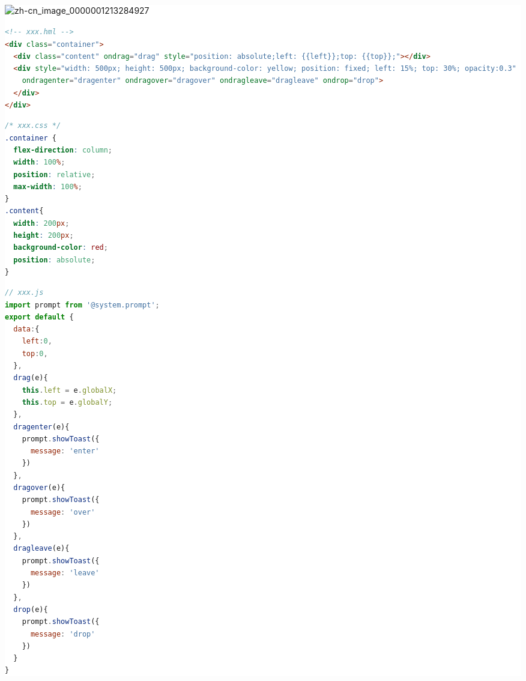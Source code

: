    ![zh-cn_image_0000001213284927](figures/zh-cn_image_0000001213284927.gif)

   ```html
   <!-- xxx.hml -->
   <div class="container">
     <div class="content" ondrag="drag" style="position: absolute;left: {{left}};top: {{top}};"></div>
     <div style="width: 500px; height: 500px; background-color: yellow; position: fixed; left: 15%; top: 30%; opacity:0.3"
       ondragenter="dragenter" ondragover="dragover" ondragleave="dragleave" ondrop="drop">
     </div>
   </div>
   ```

   ```css
   /* xxx.css */
   .container {
     flex-direction: column;
     width: 100%;
     position: relative;
     max-width: 100%;
   }
   .content{
     width: 200px;
     height: 200px;
     background-color: red;
     position: absolute;
   }
   ```

   ```js
   // xxx.js
   import prompt from '@system.prompt';
   export default {
     data:{
       left:0,
       top:0,
     },
     drag(e){
       this.left = e.globalX;
       this.top = e.globalY;
     },
     dragenter(e){
       prompt.showToast({
         message: 'enter'
       })
     },
     dragover(e){
       prompt.showToast({
         message: 'over'
       })
     },
     dragleave(e){
       prompt.showToast({
         message: 'leave'
       })
     },
     drop(e){
       prompt.showToast({
         message: 'drop'
       })
     }
   }
   ```
